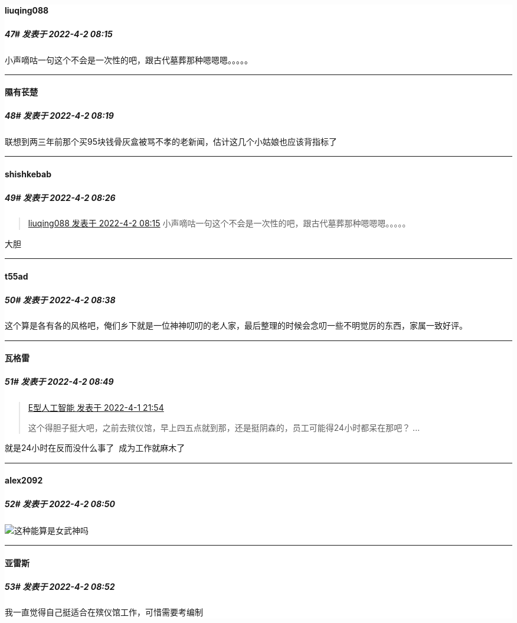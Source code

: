 ####  liuqing088  
##### 47#       发表于 2022-4-2 08:15

小声嘀咕一句这个不会是一次性的吧，跟古代墓葬那种嗯嗯嗯。。。。。

*****

####  隰有苌楚  
##### 48#       发表于 2022-4-2 08:19

联想到两三年前那个买95块钱骨灰盒被骂不孝的老新闻，估计这几个小姑娘也应该背指标了

*****

####  shishkebab  
##### 49#       发表于 2022-4-2 08:26

<blockquote><a href="httphttps://bbs.saraba1st.com/2b/forum.php?mod=redirect&amp;goto=findpost&amp;pid=55280840&amp;ptid=2062039" target="_blank">liuqing088 发表于 2022-4-2 08:15</a>
小声嘀咕一句这个不会是一次性的吧，跟古代墓葬那种嗯嗯嗯。。。。。</blockquote>
大胆

*****

####  t55ad  
##### 50#       发表于 2022-4-2 08:38

这个算是各有各的风格吧，俺们乡下就是一位神神叨叨的老人家，最后整理的时候会念叨一些不明觉厉的东西，家属一致好评。

*****

####  瓦格雷  
##### 51#       发表于 2022-4-2 08:49

<blockquote><a href="httphttps://bbs.saraba1st.com/2b/forum.php?mod=redirect&amp;goto=findpost&amp;pid=55277806&amp;ptid=2062039" target="_blank">E型人工智能 发表于 2022-4-1 21:54</a>

这个得胆子挺大吧，之前去殡仪馆，早上四五点就到那，还是挺阴森的，员工可能得24小时都呆在那吧？ ...</blockquote>
就是24小时在反而没什么事了  成为工作就麻木了

*****

####  alex2092  
##### 52#       发表于 2022-4-2 08:50

<img src="https://static.saraba1st.com/image/smiley/animal2017/008.png" referrerpolicy="no-referrer">这种能算是女武神吗

*****

####  亚雷斯  
##### 53#       发表于 2022-4-2 08:52

我一直觉得自己挺适合在殡仪馆工作，可惜需要考编制
